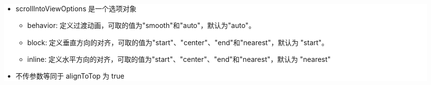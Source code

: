 - scrollIntoViewOptions 是一个选项对象

  - behavior: 定义过渡动画，可取的值为"smooth"和"auto"，默认为"auto"。
  
  - block: 定义垂直方向的对齐，可取的值为"start"、"center"、"end"和"nearest"，默认为 "start"。
  
  - inline: 定义水平方向的对齐，可取的值为"start"、"center"、"end"和"nearest"，默认为 "nearest" 

- 不传参数等同于 alignToTop 为 true












